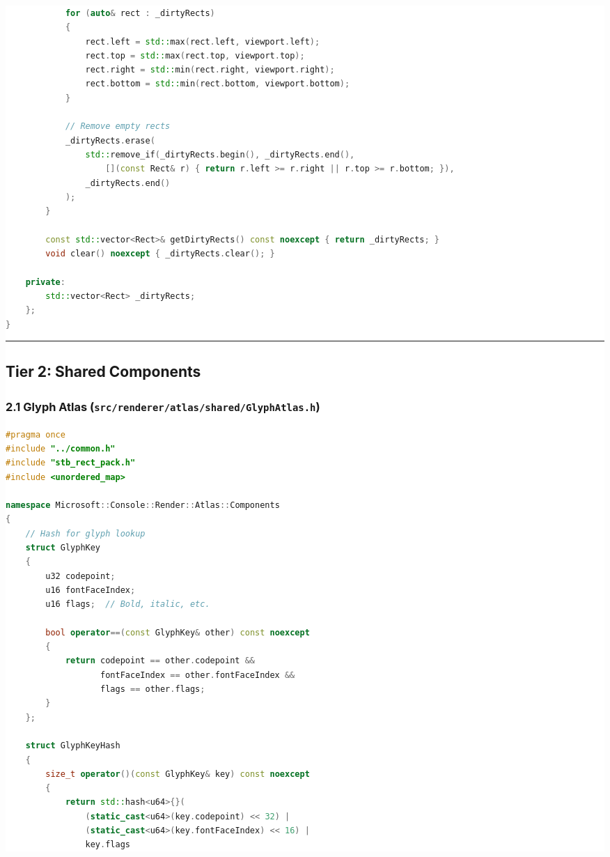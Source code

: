 ```cpp
            for (auto& rect : _dirtyRects)
            {
                rect.left = std::max(rect.left, viewport.left);
                rect.top = std::max(rect.top, viewport.top);
                rect.right = std::min(rect.right, viewport.right);
                rect.bottom = std::min(rect.bottom, viewport.bottom);
            }

            // Remove empty rects
            _dirtyRects.erase(
                std::remove_if(_dirtyRects.begin(), _dirtyRects.end(),
                    [](const Rect& r) { return r.left >= r.right || r.top >= r.bottom; }),
                _dirtyRects.end()
            );
        }

        const std::vector<Rect>& getDirtyRects() const noexcept { return _dirtyRects; }
        void clear() noexcept { _dirtyRects.clear(); }

    private:
        std::vector<Rect> _dirtyRects;
    };
}
```

---

## Tier 2: Shared Components

### 2.1 Glyph Atlas (`src/renderer/atlas/shared/GlyphAtlas.h`)

```cpp
#pragma once
#include "../common.h"
#include "stb_rect_pack.h"
#include <unordered_map>

namespace Microsoft::Console::Render::Atlas::Components
{
    // Hash for glyph lookup
    struct GlyphKey
    {
        u32 codepoint;
        u16 fontFaceIndex;
        u16 flags;  // Bold, italic, etc.

        bool operator==(const GlyphKey& other) const noexcept
        {
            return codepoint == other.codepoint &&
                   fontFaceIndex == other.fontFaceIndex &&
                   flags == other.flags;
        }
    };

    struct GlyphKeyHash
    {
        size_t operator()(const GlyphKey& key) const noexcept
        {
            return std::hash<u64>{}(
                (static_cast<u64>(key.codepoint) << 32) |
                (static_cast<u64>(key.fontFaceIndex) << 16) |
                key.flags
```